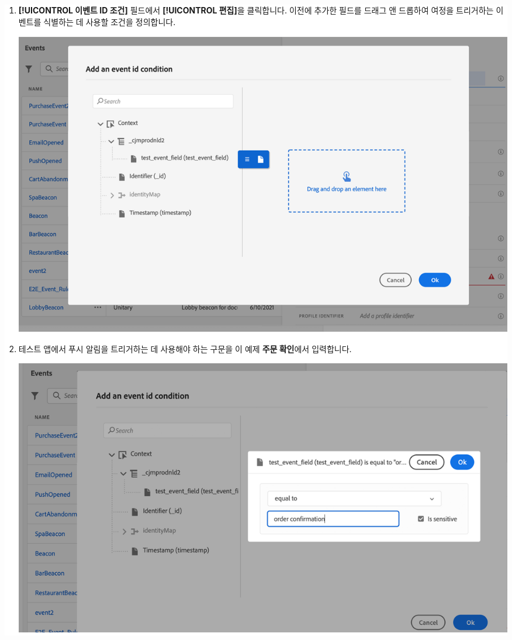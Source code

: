 1. **[!UICONTROL 이벤트 ID 조건]** 필드에서 **[!UICONTROL 편집]**&#x200B;을 클릭합니다. 이전에 추가한 필드를 드래그 앤 드롭하여 여정을 트리거하는 이벤트를 식별하는 데 사용할 조건을 정의합니다.

   ![](assets/test_push_8.png)

1. 테스트 앱에서 푸시 알림을 트리거하는 데 사용해야 하는 구문을 이 예제 **주문 확인**&#x200B;에서 입력합니다.

   ![](assets/test_push_9.png)

